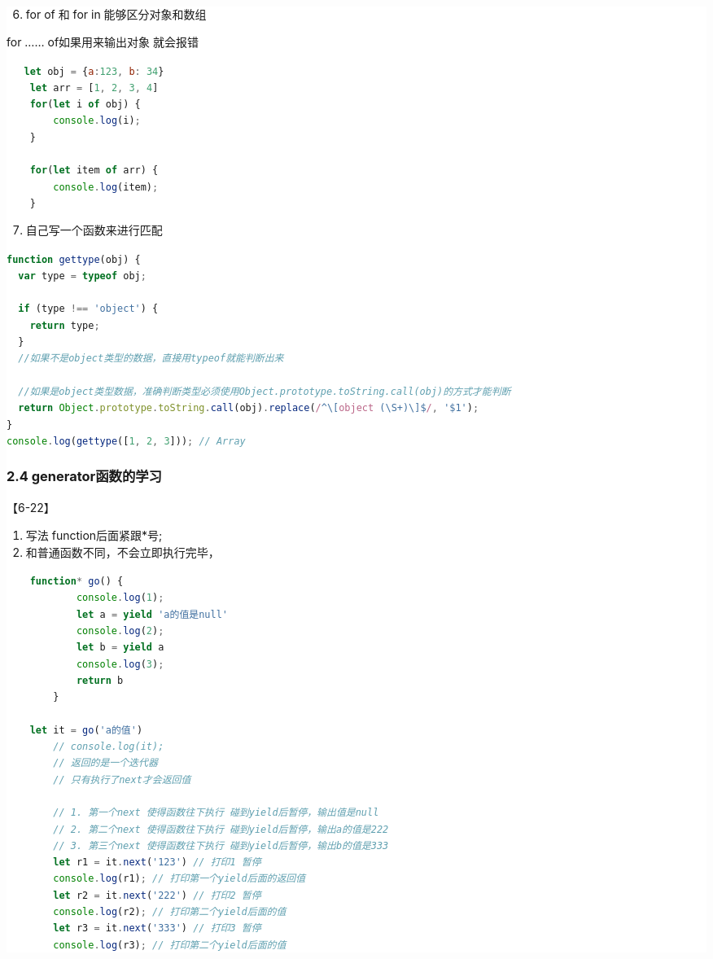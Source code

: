 

6. for of 和 for in 能够区分对象和数组

for …… of如果用来输出对象 就会报错

```js
   let obj = {a:123, b: 34}
    let arr = [1, 2, 3, 4]
    for(let i of obj) {
        console.log(i);
    }

    for(let item of arr) {
        console.log(item);
    }
```



7. 自己写一个函数来进行匹配

```js
function gettype(obj) {
  var type = typeof obj;

  if (type !== 'object') {
    return type;
  }
  //如果不是object类型的数据，直接用typeof就能判断出来

  //如果是object类型数据，准确判断类型必须使用Object.prototype.toString.call(obj)的方式才能判断
  return Object.prototype.toString.call(obj).replace(/^\[object (\S+)\]$/, '$1');
}
console.log(gettype([1, 2, 3])); // Array
```



### 2.4 generator函数的学习

【6-22】

1. 写法 function后面紧跟*号;
2. 和普通函数不同，不会立即执行完毕，

```js
	function* go() {
            console.log(1);
            let a = yield 'a的值是null'
            console.log(2);
            let b = yield a
            console.log(3);
            return b
        }

	let it = go('a的值')
        // console.log(it);
        // 返回的是一个迭代器
        // 只有执行了next才会返回值

        // 1. 第一个next 使得函数往下执行 碰到yield后暂停，输出值是null
        // 2. 第二个next 使得函数往下执行 碰到yield后暂停，输出a的值是222
        // 3. 第三个next 使得函数往下执行 碰到yield后暂停，输出b的值是333
        let r1 = it.next('123') // 打印1 暂停
        console.log(r1); // 打印第一个yield后面的返回值
        let r2 = it.next('222') // 打印2 暂停
        console.log(r2); // 打印第二个yield后面的值
        let r3 = it.next('333') // 打印3 暂停
        console.log(r3); // 打印第二个yield后面的值
```